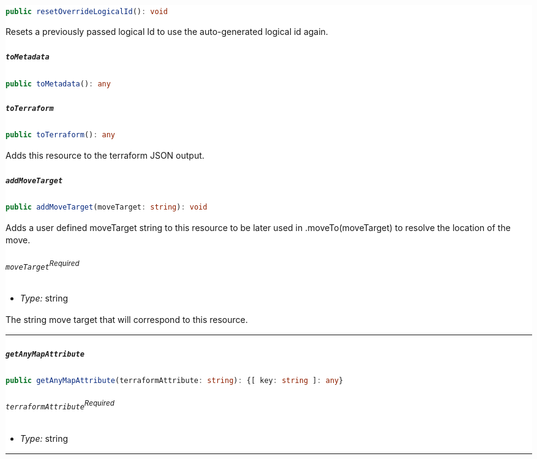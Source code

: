 ```typescript
public resetOverrideLogicalId(): void
```

Resets a previously passed logical Id to use the auto-generated logical id again.

##### `toMetadata` <a name="toMetadata" id="@cdktf/provider-googleworkspace.gmailSendAsAlias.GmailSendAsAlias.toMetadata"></a>

```typescript
public toMetadata(): any
```

##### `toTerraform` <a name="toTerraform" id="@cdktf/provider-googleworkspace.gmailSendAsAlias.GmailSendAsAlias.toTerraform"></a>

```typescript
public toTerraform(): any
```

Adds this resource to the terraform JSON output.

##### `addMoveTarget` <a name="addMoveTarget" id="@cdktf/provider-googleworkspace.gmailSendAsAlias.GmailSendAsAlias.addMoveTarget"></a>

```typescript
public addMoveTarget(moveTarget: string): void
```

Adds a user defined moveTarget string to this resource to be later used in .moveTo(moveTarget) to resolve the location of the move.

###### `moveTarget`<sup>Required</sup> <a name="moveTarget" id="@cdktf/provider-googleworkspace.gmailSendAsAlias.GmailSendAsAlias.addMoveTarget.parameter.moveTarget"></a>

- *Type:* string

The string move target that will correspond to this resource.

---

##### `getAnyMapAttribute` <a name="getAnyMapAttribute" id="@cdktf/provider-googleworkspace.gmailSendAsAlias.GmailSendAsAlias.getAnyMapAttribute"></a>

```typescript
public getAnyMapAttribute(terraformAttribute: string): {[ key: string ]: any}
```

###### `terraformAttribute`<sup>Required</sup> <a name="terraformAttribute" id="@cdktf/provider-googleworkspace.gmailSendAsAlias.GmailSendAsAlias.getAnyMapAttribute.parameter.terraformAttribute"></a>

- *Type:* string

---